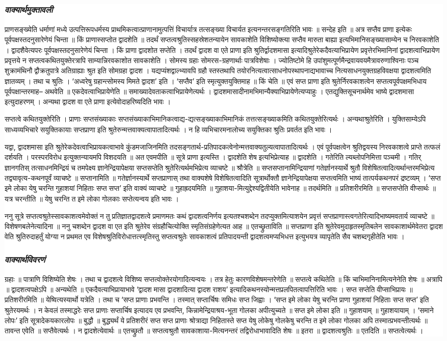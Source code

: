 ### ***वाक्यार्थमुक्तावली***

प्राणसङ्ख्येति धर्माणां मध्ये उत्पत्तिरूपधर्मस्य प्राथमिकत्वात्प्राणानामुत्पत्तिं विचार्यात्र तत्सङ्ख्या विचार्यत इत्यनन्तरसङ्गतिरिति भावः ॥ सन्देह इति ॥ अत्र सप्तैव प्राणा इत्येकः पूर्वपक्षस्तदनुसारेणेयं चिन्ता ॥ किं प्राणास्सप्तोत द्वादशेति ॥ तदर्थं सप्तत्वश्रुतिस्सहस्रेशतन्यायेन सावकाशेति विशिष्योक्त्या सप्तैव मारुता बाह्या इत्यभिमानिसङ्ख्यासाम्येन च निरवकाशेति । द्वादशैवेत्यपरः पूर्वपक्षस्तदनुसारेणेयं चिन्ता । किं प्राणा द्वादशोत सप्तेति । तदर्थं द्वादश वा एते प्राणा इति श्रुतिर्द्वादशमासा इत्यादिश्रुतेरेकदैवत्याभिप्रायेण प्रवृत्तेरभिमानिनां द्वादशत्वाभिप्रायेण प्रवृत्तये न सप्तत्वकथितयुक्तेरत्रापि साम्यान्निरवकाशोत सावकाशेति । सोमस्य ग्रहाः सोमरस-ग्रहणार्थाः पात्रविशेषाः । ज्योतिष्टोमे हि उपांशुमत्पूर्णमैन्द्रवायवयमैत्रावरुणाश्विनाः पञ्च शुक्रामंथिनौ द्वौक्रतुपात्रे अतिग्राह्याः श्रुत इति सोमग्रहा द्वादश । यद्यप्यंशद्वाल्भ्यावपि ग्रहौ स्तस्तथापि तयोरनित्यत्वात्साधनोपस्थापनाद्यभावाच्च नित्यसाधनयुक्तग्रहविवक्षया द्वादशत्वमिति ज्ञातव्यम् । तथा च श्रुतिः । ‘अध्वरेषु ग्रहान्त्सोमस्य मिमते द्वादश’ इति । ‘सप्तैव’ इति स्मृत्युक्तयुक्तिमाह ॥ किं चेति ॥ एवं सप्त प्राणा इति श्रुतेर्निरवकाशत्वेन सप्तत्वपूर्वपक्षमभिधाय पूर्वपक्षान्तरमाह– अथवेति ॥ एकदेवत्वाभिप्रायेणेति ॥ समाख्यादेवताकत्वाभिप्रायेणेत्यर्थः । द्वादशमासादीनामभिमान्यैक्याभिप्रायेणेत्यप्याहुः । एतद्युक्तिसूचनार्थमेव भाष्ये द्वादशमासा इत्युदाहरणम् । अन्यथा द्वादश वा एते प्राणा इत्येवोदाहरिष्यदिति भावः ।

सप्तत्वे कथितयुक्तेरिति । प्राणाः सप्तसंख्याकाः सप्तसंख्याकाभिमानिकत्वाद्य-द्यत्सङ्ख्याकाभिमानिकं तत्तत्सङ्ख्याकमिति कथितयुक्तेरित्यर्थः । अन्यथाश्रुतेरिति । युक्तिसाम्येऽपि साध्यव्यभिचारे सयुक्तिकायाः सप्तप्राणा इति श्रुतेरुन्मत्तवाक्यत्वापातादित्यर्थः । न हि व्यभिचारमनालोच्य सयुक्तिका श्रुतिः प्रवर्तत इति भावः ।

यद्वा, द्वादशमासा इति श्रुतेरेकदेवत्वाभिप्रायकत्वाभावे कुंडमजाजिनमिति तदसङ्गतार्थ-प्रतिपादकत्वेनोन्मत्तवाक्यतुल्यत्वापातादित्यर्थः । एवं पूर्वपक्षत्वेन श्रुतिद्वयस्य निरवकाशत्वे प्राप्ते तत्फलं दर्शयति । परस्परविरोध इत्युक्तन्यायमपि विशदयति ॥ अत एवमपीति ॥ सूत्रे प्राणा इत्यस्ति । द्वादशेति शेष इत्यभिप्रेत्याह ॥ द्वादशेति । गतेरिति ल्यब्लोपनिमित्ता पञ्चमी । गतिर् ज्ञानगतिस् तत्साधनमिन्द्रियं च तमपेक्ष्य ज्ञानेन्द्रियापेक्षया सप्तसप्तेति श्रुतेरित्यर्थमभिप्रेत्य व्याचष्टे ॥ श्रौत्रेति ॥ सप्तसप्तानामिन्द्रियाणां गतेर्ज्ञानस्यार्थे श्रुतौ विशेषितत्वादित्यर्थान्तरमभिप्रेत्य तद्व्यावृत्य-कथनपूर्वं व्याचष्टे ॥ सप्तानामिति ॥ गतेर्ज्ञानस्यार्थे सप्तप्राणास् तथा वाक्यशेषे विशेषितत्वादिति सूत्रार्थोक्तौ ज्ञानेन्द्रियापेक्षया सप्तत्वमिति भाष्यं तात्पर्यकथनपरं द्रष्टव्यम् । ‘सप्त इमे लोका येषु चरन्ति गुहाशयां निहिताः सप्त सप्त’ इति वाक्यं व्याचष्टे ॥ गुहाह्रदयमिति ॥ गुहाशया-मित्युद्देश्यद्वितीयेति भावेनाह ॥ तदर्थमिति ॥ प्रतिशरीरमिति ॥ सप्तसप्तेति वीप्सार्थः ॥ यत्र चरन्तीति ॥ येषु चरन्ति त इमे लोका गोलकाः सप्तेत्यन्वय इति भावः ।

ननु सूत्रे सप्तत्वश्रुतेस्सावकाशत्वमेवोक्तं न तु प्रतिज्ञातद्वादशत्वे प्रमाणमतः कथं द्वादशत्वनिर्णय इत्यतश्चशब्देन तदप्युक्तमित्याशयेन प्रवृत्तं सप्तप्राणास्त्वगतेरित्यादिभाष्यमवतार्य व्याचष्टे ॥ विशेषणबलेनेत्यादिना ॥ ननु चशब्देन द्वादश वा एत इति श्रुतेरेव संग्रहौचित्योक्ति स्मृतिसंग्रहेणेत्यत आह ॥ एतच्छ्रुताविति ॥ सप्तप्राणा इति श्रुतेरेवमुदाहृतस्मृतिबलेन सावकाशार्थमेवेतरा द्वादश वेति श्रुतिरुदाहर्तुं योग्या न प्रथमत एव विशेषश्रुतिविरोधात्तत्स्मृतिस्तु सप्तत्वश्रुतेः सावकाशत्वं प्रतिपादयन्ती द्वादशत्वमप्यभिधत्त इत्युभयत्र व्यापृतेति सैव चशब्दगृहीतेति भावः ।

### ***वाक्यार्थविवरणं***

ग्रहाः ॥ पात्राणि विशिष्येति शेषः । तथा च द्वादशत्वे विशिष्य सप्तत्वोक्तेरयोगादित्यन्वयः । तत्र हेतुः कारणविशेषमन्तरेणेति ॥ सप्तत्वे कथितेति ॥ किं चाभिमानिनामित्यनेनेति शेषः ॥ अत्रापि ॥ द्वादशत्वपक्षेऽपि ॥ अन्यथेति ॥ एकदैवत्याभिप्रायाभावे ‘द्वादश मासा द्वादशादित्या द्वादश राशय’ इत्यादिकथनस्योन्मत्तप्रलपितत्वापत्तिरिति भावः । सप्त सप्तेति वीप्साभिप्रायः ॥ प्रतिशरीरमिति ॥ येष्वित्यस्यार्थो यत्रेति । तथा च ‘सप्त प्राणाः प्रभवन्ति । तस्मात् सप्तार्चिषः समिधः सप्त जिह्वाः । ‘सप्त इमे लोका येषु चरन्ति प्राणा गुहाशयां निहिताः सप्त सप्त’ इति श्रुतेरयमर्थः । न केवलं तस्माद्धरेः सप्त प्राणाः सप्तार्चिष इत्यादय एव प्रभवन्ति, किन्नामेन्द्रियाश्रय-भूता गोलका अपीत्युच्यते ॥ सप्त इमे लोका इति ॥ गुहाशयाम् ॥ गुहाशयायाम् । ‘समाने लोपः’ इति सूत्रादेकयकारलोपः ॥ बुद्धौ ॥ बुद्ध्यर्थं ये प्रतिशरीरं सप्त सप्त प्राणाः श्रोत्राद्या निहितास्ते सप्त येषु लोकेषु गोलकेषु चरन्ति त इमे लोका गोलका अपि तस्मात्प्रभवन्तीत्यर्थः ॥ तावन्त एवेति ॥ सप्तैवेत्यर्थः । न द्वादशेत्येवार्थः ॥ एतच्छ्रुतौ ॥ सप्तत्वश्रुतौ सावकाशाया-मित्यनन्तरं तद्विरोधाभावादिति शेषः ॥ इतरा ॥ द्वादशत्वश्रुतिः ॥ एतदिति ॥ सप्तत्वेत्यर्थः ।
